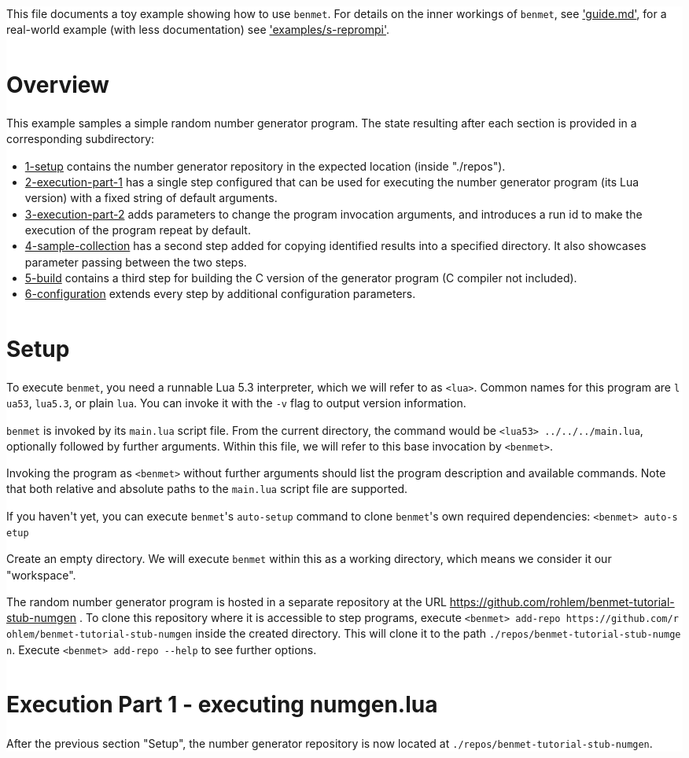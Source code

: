 This file documents a toy example showing how to use `benmet`.
For details on the inner workings of `benmet`, see ['guide.md'](./guide.md), for a real-world example (with less documentation) see ['examples/s-reprompi'](./examples/s-reprompi).

# Overview

This example samples a simple random number generator program.
The state resulting after each section is provided in a corresponding subdirectory:
- [1-setup](./1-setup) contains the number generator repository in the expected location (inside "./repos").
- [2-execution-part-1](./2-execution-part-1) has a single step configured that can be used for executing the number generator program (its Lua version) with a fixed string of default arguments.
- [3-execution-part-2](./3-execution-part-2) adds parameters to change the program invocation arguments, and introduces a run id to make the execution of the program repeat by default.
- [4-sample-collection](./4-sample-collection) has a second step added for copying identified results into a specified directory. It also showcases parameter passing between the two steps.
- [5-build](./4-build) contains a third step for building the C version of the generator program (C compiler not included).
- [6-configuration](./5-configuration) extends every step by additional configuration parameters.

# Setup

To execute `benmet`, you need a runnable Lua 5.3 interpreter, which we will refer to as `<lua>`. Common names for this program are `lua53`, `lua5.3`, or plain `lua`. You can invoke it with the `-v` flag to output version information.

`benmet` is invoked by its `main.lua` script file. From the current directory, the command would be `<lua53> ../../../main.lua`, optionally followed by further arguments. Within this file, we will refer to this base invocation by `<benmet>`.

Invoking the program as `<benmet>` without further arguments should list the program description and available commands. Note that both relative and absolute paths to the `main.lua` script file are supported.

If you haven't yet, you can execute `benmet`'s `auto-setup` command to clone `benmet`'s own required dependencies: `<benmet> auto-setup`

Create an empty directory. We will execute `benmet` within this as a working directory, which means we consider it our "workspace".

The random number generator program is hosted in a separate repository at the URL https://github.com/rohlem/benmet-tutorial-stub-numgen .
To clone this repository where it is accessible to step programs, execute `<benmet> add-repo https://github.com/rohlem/benmet-tutorial-stub-numgen` inside the created directory. This will clone it to the path `./repos/benmet-tutorial-stub-numgen`. Execute `<benmet> add-repo --help` to see further options.

# Execution Part 1 - executing numgen.lua

After the previous section "Setup", the number generator repository is now located at `./repos/benmet-tutorial-stub-numgen`.

